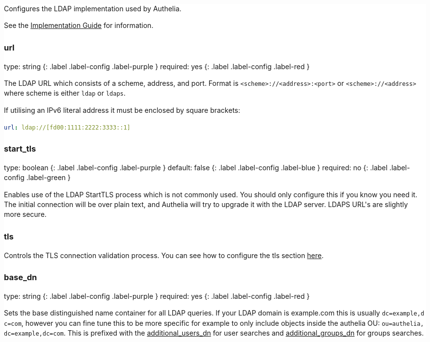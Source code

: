 Configures the LDAP implementation used by Authelia.

See the [Implementation Guide](#implementation-guide) for information.

### url
<div markdown="1">
type: string
{: .label .label-config .label-purple }
required: yes
{: .label .label-config .label-red }
</div>

The LDAP URL which consists of a scheme, address, and port. Format is `<scheme>://<address>:<port>` or
`<scheme>://<address>` where scheme is either `ldap` or `ldaps`.

If utilising an IPv6 literal address it must be enclosed by square brackets:

```yaml
url: ldap://[fd00:1111:2222:3333::1]
```

### start_tls
<div markdown="1">
type: boolean
{: .label .label-config .label-purple } 
default: false
{: .label .label-config .label-blue }
required: no
{: .label .label-config .label-green }
</div>

Enables use of the LDAP StartTLS process which is not commonly used. You should only configure this if you know you need
it. The initial connection will be over plain text, and Authelia will try to upgrade it with the LDAP server. LDAPS
URL's are slightly more secure.


### tls

Controls the TLS connection validation process. You can see how to configure the tls
section [here](../index.md#tls-configuration).

### base_dn
<div markdown="1">
type: string
{: .label .label-config .label-purple } 
required: yes
{: .label .label-config .label-red }
</div>

Sets the base distinguished name container for all LDAP queries. If your LDAP domain is example.com this is usually 
`dc=example,dc=com`, however you can fine tune this to be more specific for example to only include objects inside the
authelia OU: `ou=authelia,dc=example,dc=com`. This is prefixed with the [additional_users_dn](#additional_users_dn) for
user searches and [additional_groups_dn](#additional_groups_dn) for groups searches.


[LDAP GeneralizedTime]: https://ldapwiki.com/wiki/GeneralizedTime
[username attribute]: #username_attribute
[TechNet wiki]: https://social.technet.microsoft.com/wiki/contents/articles/5392.active-directory-ldap-syntax-filters.aspx
